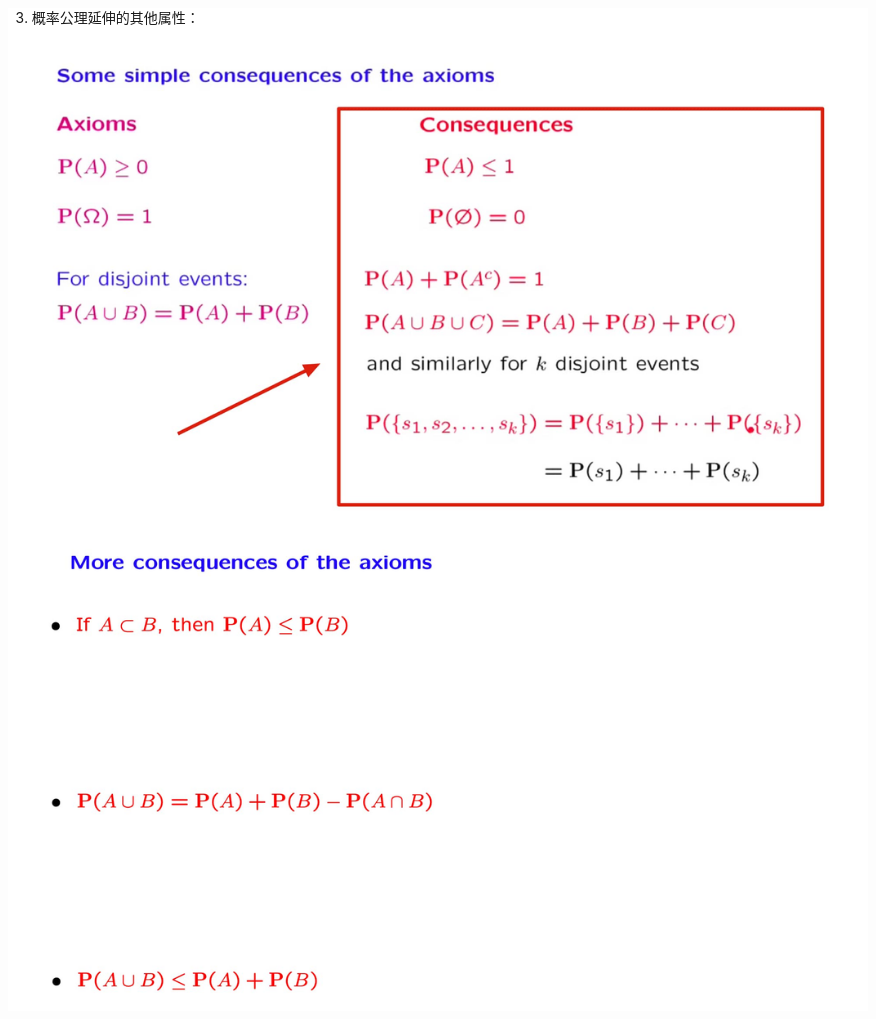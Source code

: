 3. 概率公理延伸的其他属性：

   ![953B4F7F-BAAB-4013-8D2E-69CE5F893A0C](MIT-Probability_The_Science_of_Uncertainty_and_Data.assets/953B4F7F-BAAB-4013-8D2E-69CE5F893A0C.jpg)

   ![79FB44D1-87C5-44CF-8E5F-5CC2E22EA173](MIT-Probability_The_Science_of_Uncertainty_and_Data.assets/79FB44D1-87C5-44CF-8E5F-5CC2E22EA173.jpg)
